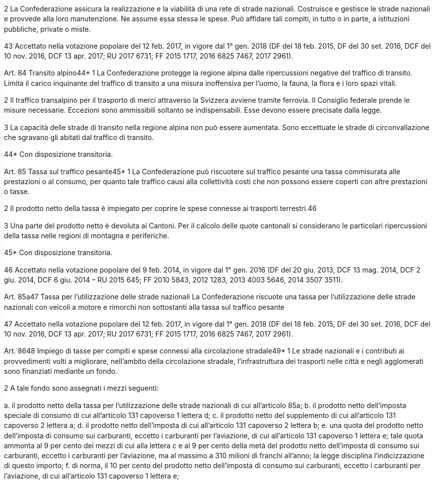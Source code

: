 2 La Confederazione assicura la realizzazione e la viabilità di una rete di strade nazionali. Costruisce e gestisce le strade nazionali e provvede alla loro manutenzione. Ne assume essa stessa le spese. Può affidare tali compiti, in tutto o in parte, a istituzioni pubbliche, private o miste.

43 Accettato nella votazione popolare del 12 feb. 2017, in vigore dal 1° gen. 2018 (DF del 18 feb. 2015, DF del 30 set. 2016, DCF del 10 nov. 2016, DCF 13 apr. 2017; RU 2017 6731; FF 2015 1717, 2016 6825 7467, 2017 2961).

Art. 84 Transito alpino44*
1 La Confederazione protegge la regione alpina dalle ripercussioni negative del traffico di transito. Limita il carico inquinante del traffico di transito a una misura inoffensiva per l’uomo, la fauna, la flora e i loro spazi vitali.

2 Il traffico transalpino per il trasporto di merci attraverso la Svizzera avviene tramite ferrovia. Il Consiglio federale prende le misure necessarie. Eccezioni sono ammissibili soltanto se indispensabili. Esse devono essere precisate dalla legge.

3 La capacità delle strade di transito nella regione alpina non può essere aumentata. Sono eccettuate le strade di circonvallazione che sgravano gli abitati dal traffico di transito.

44* Con disposizione transitoria.

Art. 85 Tassa sul traffico pesante45*
1 La Confederazione può riscuotere sul traffico pesante una tassa commisurata alle prestazioni o al consumo, per quanto tale traffico causi alla collettività costi che non possono essere coperti con altre prestazioni o tasse.

2 Il prodotto netto della tassa è impiegato per coprire le spese connesse ai trasporti terrestri.46

3 Una parte del prodotto netto è devoluta ai Cantoni. Per il calcolo delle quote cantonali si considerano le particolari ripercussioni della tassa nelle regioni di montagna e periferiche.

45* Con disposizione transitoria.

46 Accettato nella votazione popolare del 9 feb. 2014, in vigore dal 1° gen. 2016 (DF del 20 giu. 2013, DCF 13 mag. 2014, DCF 2 giu. 2014, DCF 6 giu. 2014 – RU 2015 645; FF 2010 5843, 2012 1283, 2013 4003 5646, 2014 3507 3511).

Art. 85a47 Tassa per l’utilizzazione delle strade nazionali
La Confederazione riscuote una tassa per l’utilizzazione delle strade nazionali con veicoli a motore e rimorchi non sottostanti alla tassa sul traffico pesante

47 Accettato nella votazione popolare del 12 feb. 2017, in vigore dal 1° gen. 2018 (DF del 18 feb. 2015, DF del 30 set. 2016, DCF del 10 nov. 2016, DCF 13 apr. 2017; RU 2017 6731; FF 2015 1717, 2016 6825 7467, 2017 2961).

Art. 8648 Impiego di tasse per compiti e spese connessi alla circolazione stradale49*
1 Le strade nazionali e i contributi ai provvedimenti volti a migliorare, nell’ambito della circolazione stradale, l’infrastruttura dei trasporti nelle città e negli agglomerati sono finanziati mediante un fondo.

2 A tale fondo sono assegnati i mezzi seguenti:

a.
il prodotto netto della tassa per l’utilizzazione delle strade nazionali di cui all’articolo 85a;
b.
il prodotto netto dell’imposta speciale di consumo di cui all’articolo 131 capoverso 1 lettera d;
c.
il prodotto netto del supplemento di cui all’articolo 131 capoverso 2 lettera a;
d.
il prodotto netto dell’imposta di cui all’articolo 131 capoverso 2 lettera b;
e.
una quota del prodotto netto dell’imposta di consumo sui carburanti, eccetto i carburanti per l’aviazione, di cui all’articolo 131 capoverso 1 lettera e; tale quota ammonta al 9 per cento dei mezzi di cui alla lettera c e al 9 per cento della metà del prodotto netto dell’imposta di consumo sui carburanti, eccetto i carburanti per l’aviazione, ma al massimo a 310 milioni di franchi all’anno; la legge disciplina l’indicizzazione di questo importo;
f.
di norma, il 10 per cento del prodotto netto dell’imposta di consumo sui carburanti, eccetto i carburanti per l’aviazione, di cui all’articolo 131 capoverso 1 lettera e;